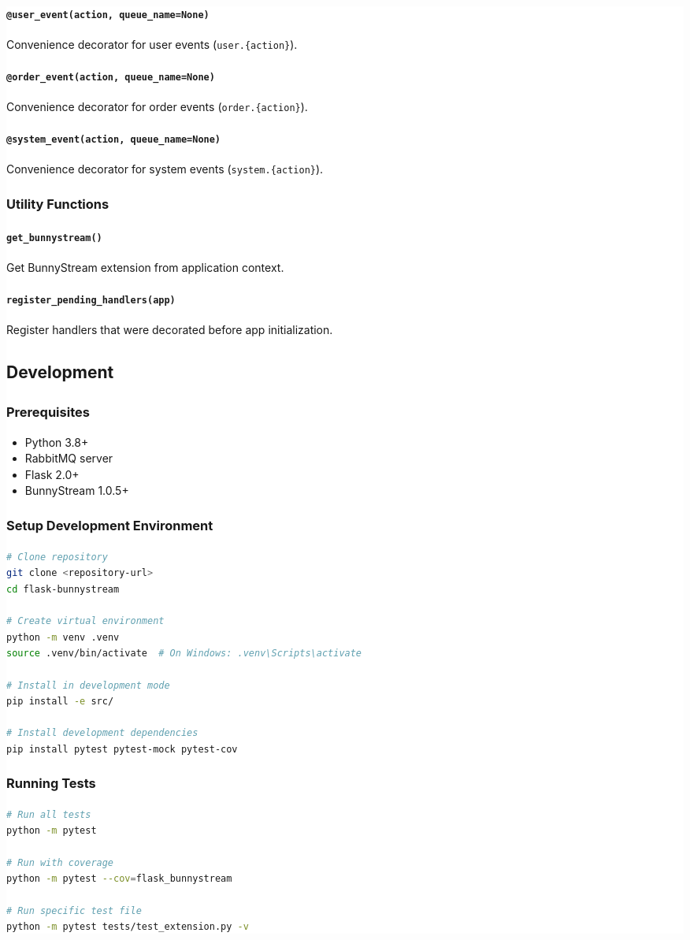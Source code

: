 #### `@user_event(action, queue_name=None)`
Convenience decorator for user events (`user.{action}`).

#### `@order_event(action, queue_name=None)`
Convenience decorator for order events (`order.{action}`).

#### `@system_event(action, queue_name=None)`
Convenience decorator for system events (`system.{action}`).

### Utility Functions

#### `get_bunnystream()`
Get BunnyStream extension from application context.

#### `register_pending_handlers(app)`
Register handlers that were decorated before app initialization.

## Development

### Prerequisites

- Python 3.8+
- RabbitMQ server
- Flask 2.0+
- BunnyStream 1.0.5+

### Setup Development Environment

```bash
# Clone repository
git clone <repository-url>
cd flask-bunnystream

# Create virtual environment
python -m venv .venv
source .venv/bin/activate  # On Windows: .venv\Scripts\activate

# Install in development mode
pip install -e src/

# Install development dependencies
pip install pytest pytest-mock pytest-cov
```

### Running Tests

```bash
# Run all tests
python -m pytest

# Run with coverage
python -m pytest --cov=flask_bunnystream

# Run specific test file
python -m pytest tests/test_extension.py -v
```
